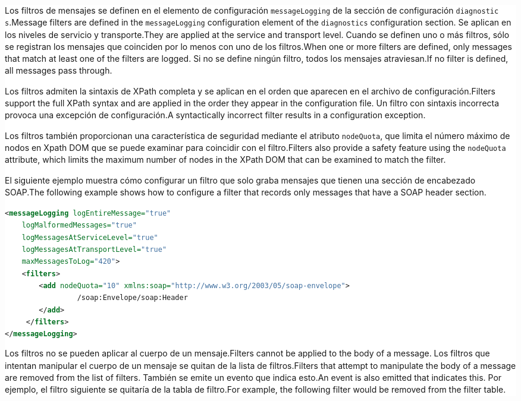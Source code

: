 <span data-ttu-id="e19c0-230">Los filtros de mensajes se definen en el elemento de configuración `messageLogging` de la sección de configuración `diagnostics`.</span><span class="sxs-lookup"><span data-stu-id="e19c0-230">Message filters are defined in the `messageLogging` configuration element of the `diagnostics` configuration section.</span></span> <span data-ttu-id="e19c0-231">Se aplican en los niveles de servicio y transporte.</span><span class="sxs-lookup"><span data-stu-id="e19c0-231">They are applied at the service and transport level.</span></span> <span data-ttu-id="e19c0-232">Cuando se definen uno o más filtros, sólo se registran los mensajes que coinciden por lo menos con uno de los filtros.</span><span class="sxs-lookup"><span data-stu-id="e19c0-232">When one or more filters are defined, only messages that match at least one of the filters are logged.</span></span> <span data-ttu-id="e19c0-233">Si no se define ningún filtro, todos los mensajes atraviesan.</span><span class="sxs-lookup"><span data-stu-id="e19c0-233">If no filter is defined, all messages pass through.</span></span>

<span data-ttu-id="e19c0-234">Los filtros admiten la sintaxis de XPath completa y se aplican en el orden que aparecen en el archivo de configuración.</span><span class="sxs-lookup"><span data-stu-id="e19c0-234">Filters support the full XPath syntax and are applied in the order they appear in the configuration file.</span></span> <span data-ttu-id="e19c0-235">Un filtro con sintaxis incorrecta provoca una excepción de configuración.</span><span class="sxs-lookup"><span data-stu-id="e19c0-235">A syntactically incorrect filter results in a configuration exception.</span></span>

<span data-ttu-id="e19c0-236">Los filtros también proporcionan una característica de seguridad mediante el atributo `nodeQuota`, que limita el número máximo de nodos en Xpath DOM que se puede examinar para coincidir con el filtro.</span><span class="sxs-lookup"><span data-stu-id="e19c0-236">Filters also provide a safety feature using the `nodeQuota` attribute, which limits the maximum number of nodes in the XPath DOM that can be examined to match the filter.</span></span>

<span data-ttu-id="e19c0-237">El siguiente ejemplo muestra cómo configurar un filtro que solo graba mensajes que tienen una sección de encabezado SOAP.</span><span class="sxs-lookup"><span data-stu-id="e19c0-237">The following example shows how to configure a filter that records only messages that have a SOAP header section.</span></span>

```xml
<messageLogging logEntireMessage="true"
    logMalformedMessages="true"
    logMessagesAtServiceLevel="true"
    logMessagesAtTransportLevel="true"
    maxMessagesToLog="420">
    <filters>
        <add nodeQuota="10" xmlns:soap="http://www.w3.org/2003/05/soap-envelope">
                 /soap:Envelope/soap:Header
        </add>
     </filters>
</messageLogging>
```

<span data-ttu-id="e19c0-238">Los filtros no se pueden aplicar al cuerpo de un mensaje.</span><span class="sxs-lookup"><span data-stu-id="e19c0-238">Filters cannot be applied to the body of a message.</span></span> <span data-ttu-id="e19c0-239">Los filtros que intentan manipular el cuerpo de un mensaje se quitan de la lista de filtros.</span><span class="sxs-lookup"><span data-stu-id="e19c0-239">Filters that attempt to manipulate the body of a message are removed from the list of filters.</span></span> <span data-ttu-id="e19c0-240">También se emite un evento que indica esto.</span><span class="sxs-lookup"><span data-stu-id="e19c0-240">An event is also emitted that indicates this.</span></span> <span data-ttu-id="e19c0-241">Por ejemplo, el filtro siguiente se quitaría de la tabla de filtro.</span><span class="sxs-lookup"><span data-stu-id="e19c0-241">For example, the following filter would be removed from the filter table.</span></span>
